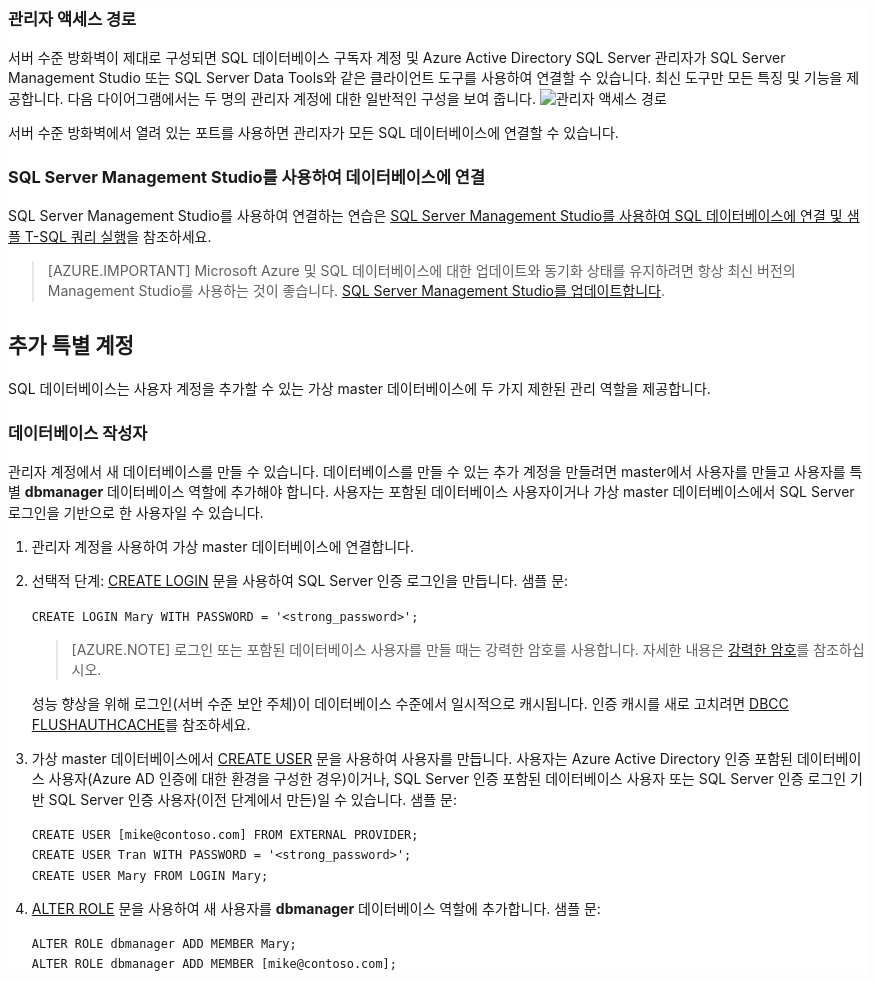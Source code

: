 ### 관리자 액세스 경로

서버 수준 방화벽이 제대로 구성되면 SQL 데이터베이스 구독자 계정 및 Azure Active Directory SQL Server 관리자가 SQL Server Management Studio 또는 SQL Server Data Tools와 같은 클라이언트 도구를 사용하여 연결할 수 있습니다. 최신 도구만 모든 특징 및 기능을 제공합니다. 다음 다이어그램에서는 두 명의 관리자 계정에 대한 일반적인 구성을 보여 줍니다. ![관리자 액세스 경로](./media/sql-database-manage-logins/1sql-db-administrator-access.png)

서버 수준 방화벽에서 열려 있는 포트를 사용하면 관리자가 모든 SQL 데이터베이스에 연결할 수 있습니다.

### SQL Server Management Studio를 사용하여 데이터베이스에 연결
SQL Server Management Studio를 사용하여 연결하는 연습은 [SQL Server Management Studio를 사용하여 SQL 데이터베이스에 연결 및 샘플 T-SQL 쿼리 실행](sql-database-connect-query-ssms.md)을 참조하세요.


> [AZURE.IMPORTANT] Microsoft Azure 및 SQL 데이터베이스에 대한 업데이트와 동기화 상태를 유지하려면 항상 최신 버전의 Management Studio를 사용하는 것이 좋습니다. [SQL Server Management Studio를 업데이트합니다](https://msdn.microsoft.com/library/mt238290.aspx).


## 추가 특별 계정
SQL 데이터베이스는 사용자 계정을 추가할 수 있는 가상 master 데이터베이스에 두 가지 제한된 관리 역할을 제공합니다.

### 데이터베이스 작성자
관리자 계정에서 새 데이터베이스를 만들 수 있습니다. 데이터베이스를 만들 수 있는 추가 계정을 만들려면 master에서 사용자를 만들고 사용자를 특별 **dbmanager** 데이터베이스 역할에 추가해야 합니다. 사용자는 포함된 데이터베이스 사용자이거나 가상 master 데이터베이스에서 SQL Server 로그인을 기반으로 한 사용자일 수 있습니다.

1.	관리자 계정을 사용하여 가상 master 데이터베이스에 연결합니다.
2.	선택적 단계: [CREATE LOGIN](https://msdn.microsoft.com/library/ms189751.aspx) 문을 사용하여 SQL Server 인증 로그인을 만듭니다. 샘플 문:

     ```
     CREATE LOGIN Mary WITH PASSWORD = '<strong_password>';
     ```

     > [AZURE.NOTE] 로그인 또는 포함된 데이터베이스 사용자를 만들 때는 강력한 암호를 사용합니다. 자세한 내용은 [강력한 암호](https://msdn.microsoft.com/library/ms161962.aspx)를 참조하십시오.

    성능 향상을 위해 로그인(서버 수준 보안 주체)이 데이터베이스 수준에서 일시적으로 캐시됩니다. 인증 캐시를 새로 고치려면 [DBCC FLUSHAUTHCACHE](https://msdn.microsoft.com/library/mt627793.aspx)를 참조하세요.

3.	가상 master 데이터베이스에서 [CREATE USER](https://msdn.microsoft.com/library/ms173463.aspx) 문을 사용하여 사용자를 만듭니다. 사용자는 Azure Active Directory 인증 포함된 데이터베이스 사용자(Azure AD 인증에 대한 환경을 구성한 경우)이거나, SQL Server 인증 포함된 데이터베이스 사용자 또는 SQL Server 인증 로그인 기반 SQL Server 인증 사용자(이전 단계에서 만든)일 수 있습니다. 샘플 문:

     ```
     CREATE USER [mike@contoso.com] FROM EXTERNAL PROVIDER;
     CREATE USER Tran WITH PASSWORD = '<strong_password>';
     CREATE USER Mary FROM LOGIN Mary; 
     ```

4.	[ALTER ROLE](https://msdn.microsoft.com/library/ms189775.aspx) 문을 사용하여 새 사용자를 **dbmanager** 데이터베이스 역할에 추가합니다. 샘플 문:

     ```
     ALTER ROLE dbmanager ADD MEMBER Mary; 
     ALTER ROLE dbmanager ADD MEMBER [mike@contoso.com];
     ```
